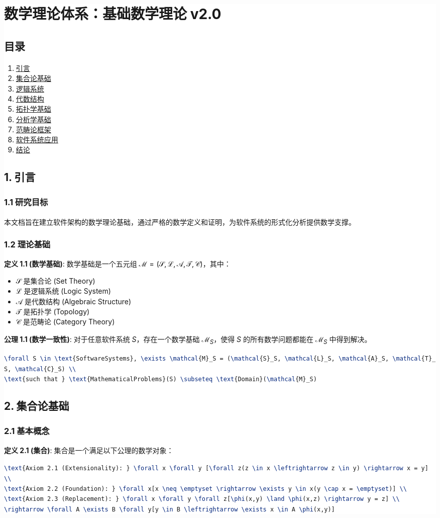 # 数学理论体系：基础数学理论 v2.0

## 目录

1. [引言](#1-引言)
2. [集合论基础](#2-集合论基础)
3. [逻辑系统](#3-逻辑系统)
4. [代数结构](#4-代数结构)
5. [拓扑学基础](#5-拓扑学基础)
6. [分析学基础](#6-分析学基础)
7. [范畴论框架](#7-范畴论框架)
8. [软件系统应用](#8-软件系统应用)
9. [结论](#9-结论)

## 1. 引言

### 1.1 研究目标

本文档旨在建立软件架构的数学理论基础，通过严格的数学定义和证明，为软件系统的形式化分析提供数学支撑。

### 1.2 理论基础

**定义 1.1 (数学基础)**: 数学基础是一个五元组 $\mathcal{M} = (\mathcal{S}, \mathcal{L}, \mathcal{A}, \mathcal{T}, \mathcal{C})$，其中：

- $\mathcal{S}$ 是集合论 (Set Theory)
- $\mathcal{L}$ 是逻辑系统 (Logic System)
- $\mathcal{A}$ 是代数结构 (Algebraic Structure)
- $\mathcal{T}$ 是拓扑学 (Topology)
- $\mathcal{C}$ 是范畴论 (Category Theory)

**公理 1.1 (数学一致性)**: 对于任意软件系统 $S$，存在一个数学基础 $\mathcal{M}_S$，使得 $S$ 的所有数学问题都能在 $\mathcal{M}_S$ 中得到解决。

```latex
\forall S \in \text{SoftwareSystems}, \exists \mathcal{M}_S = (\mathcal{S}_S, \mathcal{L}_S, \mathcal{A}_S, \mathcal{T}_S, \mathcal{C}_S) \\
\text{such that } \text{MathematicalProblems}(S) \subseteq \text{Domain}(\mathcal{M}_S)
```

## 2. 集合论基础

### 2.1 基本概念

**定义 2.1 (集合)**: 集合是一个满足以下公理的数学对象：

```latex
\text{Axiom 2.1 (Extensionality): } \forall x \forall y [\forall z(z \in x \leftrightarrow z \in y) \rightarrow x = y] \\
\text{Axiom 2.2 (Foundation): } \forall x[x \neq \emptyset \rightarrow \exists y \in x(y \cap x = \emptyset)] \\
\text{Axiom 2.3 (Replacement): } \forall x \forall y \forall z[\phi(x,y) \land \phi(x,z) \rightarrow y = z] \\
\rightarrow \forall A \exists B \forall y[y \in B \leftrightarrow \exists x \in A \phi(x,y)]
```
